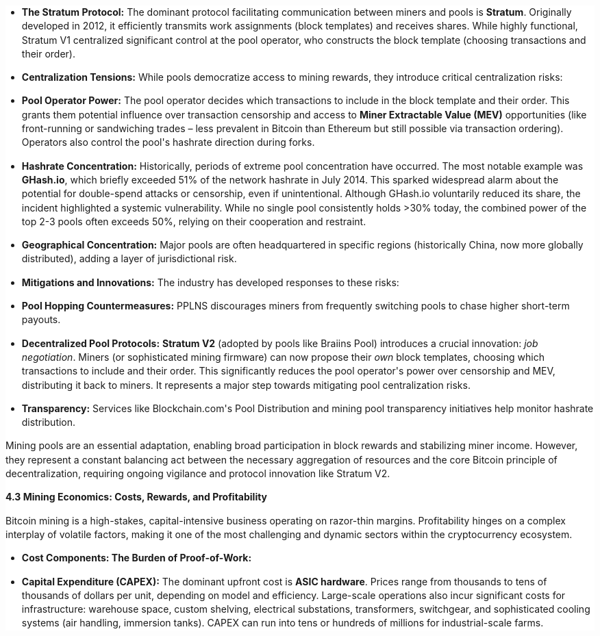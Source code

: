 *   **The Stratum Protocol:** The dominant protocol facilitating communication between miners and pools is **Stratum**. Originally developed in 2012, it efficiently transmits work assignments (block templates) and receives shares. While highly functional, Stratum V1 centralized significant control at the pool operator, who constructs the block template (choosing transactions and their order).

*   **Centralization Tensions:** While pools democratize access to mining rewards, they introduce critical centralization risks:

*   **Pool Operator Power:** The pool operator decides which transactions to include in the block template and their order. This grants them potential influence over transaction censorship and access to **Miner Extractable Value (MEV)** opportunities (like front-running or sandwiching trades – less prevalent in Bitcoin than Ethereum but still possible via transaction ordering). Operators also control the pool's hashrate direction during forks.

*   **Hashrate Concentration:** Historically, periods of extreme pool concentration have occurred. The most notable example was **GHash.io**, which briefly exceeded 51% of the network hashrate in July 2014. This sparked widespread alarm about the potential for double-spend attacks or censorship, even if unintentional. Although GHash.io voluntarily reduced its share, the incident highlighted a systemic vulnerability. While no single pool consistently holds >30% today, the combined power of the top 2-3 pools often exceeds 50%, relying on their cooperation and restraint.

*   **Geographical Concentration:** Major pools are often headquartered in specific regions (historically China, now more globally distributed), adding a layer of jurisdictional risk.

*   **Mitigations and Innovations:** The industry has developed responses to these risks:

*   **Pool Hopping Countermeasures:** PPLNS discourages miners from frequently switching pools to chase higher short-term payouts.

*   **Decentralized Pool Protocols:** **Stratum V2** (adopted by pools like Braiins Pool) introduces a crucial innovation: *job negotiation*. Miners (or sophisticated mining firmware) can now propose their *own* block templates, choosing which transactions to include and their order. This significantly reduces the pool operator's power over censorship and MEV, distributing it back to miners. It represents a major step towards mitigating pool centralization risks.

*   **Transparency:** Services like Blockchain.com's Pool Distribution and mining pool transparency initiatives help monitor hashrate distribution.

Mining pools are an essential adaptation, enabling broad participation in block rewards and stabilizing miner income. However, they represent a constant balancing act between the necessary aggregation of resources and the core Bitcoin principle of decentralization, requiring ongoing vigilance and protocol innovation like Stratum V2.

**4.3 Mining Economics: Costs, Rewards, and Profitability**

Bitcoin mining is a high-stakes, capital-intensive business operating on razor-thin margins. Profitability hinges on a complex interplay of volatile factors, making it one of the most challenging and dynamic sectors within the cryptocurrency ecosystem.

*   **Cost Components: The Burden of Proof-of-Work:**

*   **Capital Expenditure (CAPEX):** The dominant upfront cost is **ASIC hardware**. Prices range from thousands to tens of thousands of dollars per unit, depending on model and efficiency. Large-scale operations also incur significant costs for infrastructure: warehouse space, custom shelving, electrical substations, transformers, switchgear, and sophisticated cooling systems (air handling, immersion tanks). CAPEX can run into tens or hundreds of millions for industrial-scale farms.
